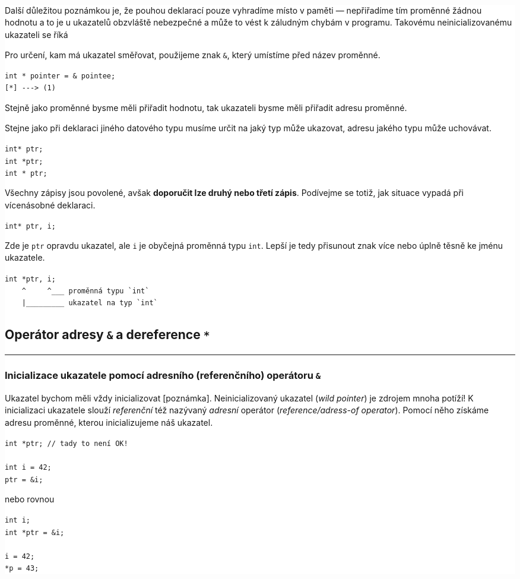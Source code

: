 Další důležitou poznámkou je, že pouhou deklarací pouze vyhradíme místo v paměti &mdash; nepřiřadíme tím proměnné žádnou hodnotu a to je u ukazatelů obzvláště nebezpečné a může to vést k záludným chybám v programu. Takovému neinicializovanému ukazateli se říká

Pro určení, kam má ukazatel směřovat, použijeme znak `&`, který umístíme před název proměnné.

    int * pointer = & pointee;
    [*] ---> (1)

Stejně jako proměnné bysme měli přiřadit hodnotu, tak ukazateli bysme měli přiřadit adresu proměnné.

Stejne jako při deklaraci jiného datového typu musíme určit na jaký typ může ukazovat, adresu jakého typu může uchovávat.

    int* ptr;
    int *ptr;
    int * ptr;

Všechny zápisy jsou povolené, avšak **doporučit lze druhý nebo třetí zápis**. Podívejme se totiž, jak situace vypadá při vícenásobné deklaraci.

    int* ptr, i;

Zde je `ptr` opravdu ukazatel, ale `i` je obyčejná proměnná typu `int`. Lepší je tedy přisunout znak více nebo úplně těsně ke jménu ukazatele.

    int *ptr, i;
        ^     ^___ proměnná typu `int`
        |_________ ukazatel na typ `int`

## Operátor adresy `&` a dereference `*`
---

### Inicializace ukazatele pomocí adresního (referenčního) operátoru `&`

Ukazatel bychom  měli vždy inicializovat [poznámka]. Neinicializovaný ukazatel (*wild pointer*) je zdrojem mnoha potíží! K inicializaci ukazatele slouží *referenční* též nazývaný *adresní* operátor (*reference/adress-of operator*). Pomocí něho získáme adresu proměnné, kterou inicializujeme náš ukazatel.

    int *ptr; // tady to není OK!

    int i = 42;
    ptr = &i;

nebo rovnou

    int i;
    int *ptr = &i;

    i = 42;
    *p = 43;


